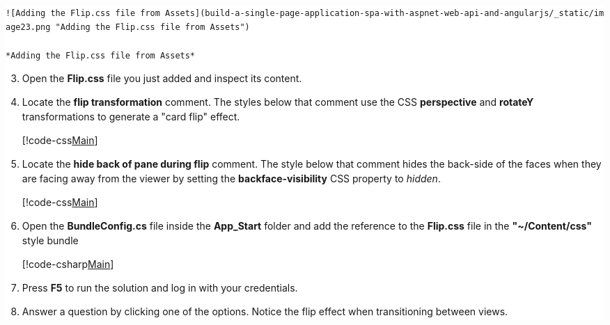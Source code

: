     ![Adding the Flip.css file from Assets](build-a-single-page-application-spa-with-aspnet-web-api-and-angularjs/_static/image23.png "Adding the Flip.css file from Assets")

    *Adding the Flip.css file from Assets*
3. Open the **Flip.css** file you just added and inspect its content.
4. Locate the **flip transformation** comment. The styles below that comment use the CSS **perspective** and **rotateY** transformations to generate a &quot;card flip&quot; effect.

    [!code-css[Main](build-a-single-page-application-spa-with-aspnet-web-api-and-angularjs/samples/sample22.css)]
5. Locate the **hide back of pane during flip** comment. The style below that comment hides the back-side of the faces when they are facing away from the viewer by setting the **backface-visibility** CSS property to *hidden*.

    [!code-css[Main](build-a-single-page-application-spa-with-aspnet-web-api-and-angularjs/samples/sample23.css)]
6. Open the **BundleConfig.cs** file inside the **App\_Start** folder and add the reference to the **Flip.css** file in the **&quot;~/Content/css&quot;** style bundle

    [!code-csharp[Main](build-a-single-page-application-spa-with-aspnet-web-api-and-angularjs/samples/sample24.cs)]
7. Press **F5** to run the solution and log in with your credentials.
8. Answer a question by clicking one of the options. Notice the flip effect when transitioning between views.
